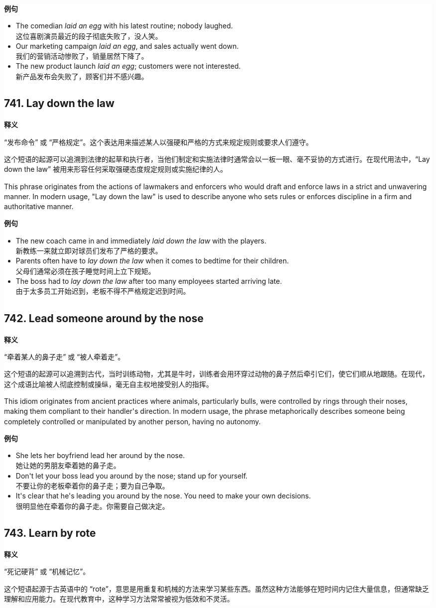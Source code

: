 **例句**

- The comedian *laid an egg* with his latest routine; nobody laughed.<br/>这位喜剧演员最近的段子彻底失败了，没人笑。
- Our marketing campaign *laid an egg*, and sales actually went down.<br/>我们的营销活动惨败了，销量居然下降了。
- The new product launch *laid an egg*; customers were not interested.<br/>新产品发布会失败了，顾客们并不感兴趣。

## 741. Lay down the law

**释义**

“发布命令” 或 “严格规定”。这个表达用来描述某人以强硬和严格的方式来规定规则或要求人们遵守。

这个短语的起源可以追溯到法律的起草和执行者，当他们制定和实施法律时通常会以一板一眼、毫不妥协的方式进行。在现代用法中，“Lay down the law” 被用来形容任何采取强硬态度规定规则或实施纪律的人。

This phrase originates from the actions of lawmakers and enforcers who would draft and enforce laws in a strict and unwavering manner. In modern usage, "Lay down the law" is used to describe anyone who sets rules or enforces discipline in a firm and authoritative manner.

**例句**

- The new coach came in and immediately *laid down the law* with the players.<br/>新教练一来就立即对球员们发布了严格的要求。
- Parents often have to *lay down the law* when it comes to bedtime for their children.<br/>父母们通常必须在孩子睡觉时间上立下规矩。
- The boss had to *lay down the law* after too many employees started arriving late.<br/>由于太多员工开始迟到，老板不得不严格规定迟到时间。

## 742. Lead someone around by the nose

**释义**

“牵着某人的鼻子走” 或 “被人牵着走”。

这个短语的起源可以追溯到古代，当时训练动物，尤其是牛时，训练者会用环穿过动物的鼻子然后牵引它们，使它们顺从地跟随。在现代，这个成语比喻被人彻底控制或操纵，毫无自主权地接受别人的指挥。

This idiom originates from ancient practices where animals, particularly bulls, were controlled by rings through their noses, making them compliant to their handler's direction. In modern usage, the phrase metaphorically describes someone being completely controlled or manipulated by another person, having no autonomy.

**例句**

- She lets her boyfriend lead her around by the nose.<br/>她让她的男朋友牵着她的鼻子走。
- Don't let your boss lead you around by the nose; stand up for yourself.<br/>不要让你的老板牵着你的鼻子走；要为自己争取。
- It's clear that he's leading you around by the nose. You need to make your own decisions.<br/>很明显他在牵着你的鼻子走。你需要自己做决定。

## 743. Learn by rote

**释义**

“死记硬背” 或 “机械记忆”。

这个短语起源于古英语中的 “rote”，意思是用重复和机械的方法来学习某些东西。虽然这种方法能够在短时间内记住大量信息，但通常缺乏理解和应用能力。在现代教育中，这种学习方法常常被视为低效和不灵活。
